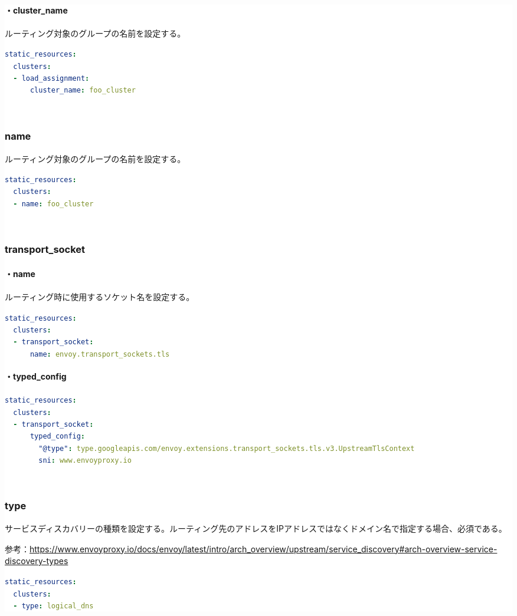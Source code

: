 #### ・cluster_name

ルーティング対象のグループの名前を設定する。

```yaml
static_resources:  
  clusters:
  - load_assignment:
      cluster_name: foo_cluster
```

<br>

### name

ルーティング対象のグループの名前を設定する。

```yaml
static_resources:  
  clusters:
  - name: foo_cluster
```

<br>

### transport_socket

#### ・name

ルーティング時に使用するソケット名を設定する。

```yaml
static_resources:  
  clusters:
  - transport_socket:
      name: envoy.transport_sockets.tls
```

#### ・typed_config

```yaml
static_resources:  
  clusters:
  - transport_socket:
      typed_config:
        "@type": type.googleapis.com/envoy.extensions.transport_sockets.tls.v3.UpstreamTlsContext
        sni: www.envoyproxy.io
```

<br>

### type

サービスディスカバリーの種類を設定する。ルーティング先のアドレスをIPアドレスではなくドメイン名で指定する場合、必須である。

参考：https://www.envoyproxy.io/docs/envoy/latest/intro/arch_overview/upstream/service_discovery#arch-overview-service-discovery-types

```yaml
static_resources:  
  clusters:
  - type: logical_dns
```

